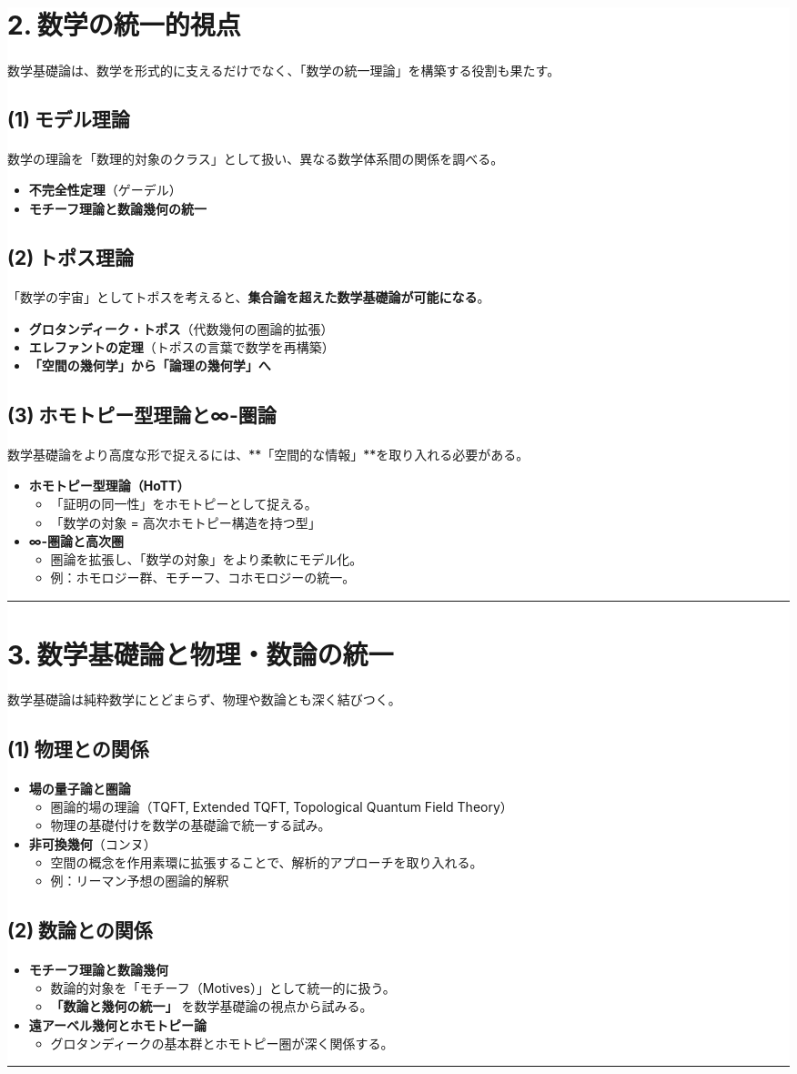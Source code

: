 
# **2. 数学の統一的視点**
数学基礎論は、数学を形式的に支えるだけでなく、「数学の統一理論」を構築する役割も果たす。

## **(1) モデル理論**
数学の理論を「数理的対象のクラス」として扱い、異なる数学体系間の関係を調べる。  
- **不完全性定理**（ゲーデル）  
- **モチーフ理論と数論幾何の統一**  

## **(2) トポス理論**
「数学の宇宙」としてトポスを考えると、**集合論を超えた数学基礎論が可能になる**。  
- **グロタンディーク・トポス**（代数幾何の圏論的拡張）  
- **エレファントの定理**（トポスの言葉で数学を再構築）  
- **「空間の幾何学」から「論理の幾何学」へ**  

## **(3) ホモトピー型理論と∞-圏論**
数学基礎論をより高度な形で捉えるには、**「空間的な情報」**を取り入れる必要がある。  
- **ホモトピー型理論（HoTT）**  
  - 「証明の同一性」をホモトピーとして捉える。  
  - 「数学の対象 = 高次ホモトピー構造を持つ型」  
- **∞-圏論と高次圏**  
  - 圏論を拡張し、「数学の対象」をより柔軟にモデル化。  
  - 例：ホモロジー群、モチーフ、コホモロジーの統一。  

---

# **3. 数学基礎論と物理・数論の統一**
数学基礎論は純粋数学にとどまらず、物理や数論とも深く結びつく。

## **(1) 物理との関係**
- **場の量子論と圏論**  
  - 圏論的場の理論（TQFT, Extended TQFT, Topological Quantum Field Theory）  
  - 物理の基礎付けを数学の基礎論で統一する試み。  
- **非可換幾何**（コンヌ）  
  - 空間の概念を作用素環に拡張することで、解析的アプローチを取り入れる。  
  - 例：リーマン予想の圏論的解釈  

## **(2) 数論との関係**
- **モチーフ理論と数論幾何**  
  - 数論的対象を「モチーフ（Motives）」として統一的に扱う。  
  - **「数論と幾何の統一」** を数学基礎論の視点から試みる。  
- **遠アーベル幾何とホモトピー論**  
  - グロタンディークの基本群とホモトピー圏が深く関係する。  

---
